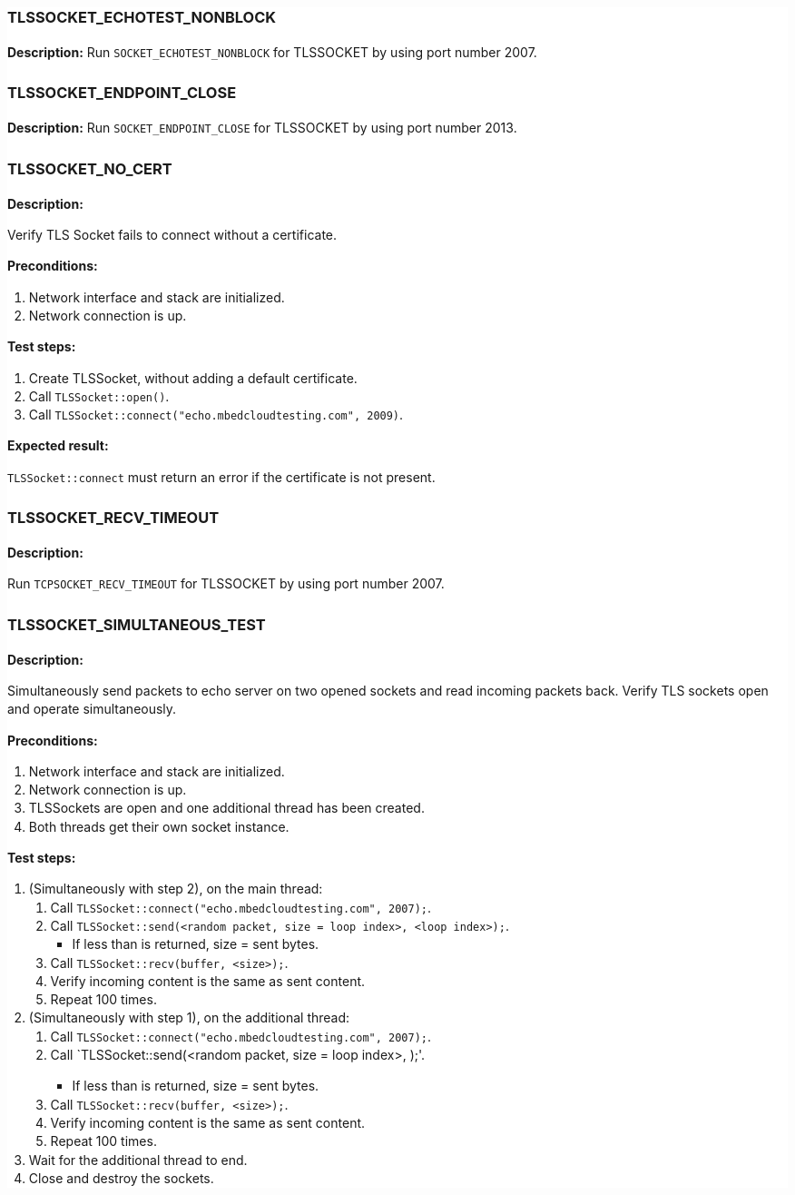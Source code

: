 ### TLSSOCKET_ECHOTEST_NONBLOCK

**Description:** Run `SOCKET_ECHOTEST_NONBLOCK` for TLSSOCKET by using port number 2007.

### TLSSOCKET_ENDPOINT_CLOSE

**Description:** Run `SOCKET_ENDPOINT_CLOSE` for TLSSOCKET by using port number 2013.

### TLSSOCKET_NO_CERT

**Description:**

Verify TLS Socket fails to connect without a certificate.

**Preconditions:**

1. Network interface and stack are initialized.
1. Network connection is up.

**Test steps:**

1. Create TLSSocket, without adding a default certificate.
1. Call `TLSSocket::open()`.
1. Call `TLSSocket::connect("echo.mbedcloudtesting.com", 2009)`.

**Expected result:**

`TLSSocket::connect` must return an error if the certificate is not present.

### TLSSOCKET_RECV_TIMEOUT

**Description:**

Run `TCPSOCKET_RECV_TIMEOUT` for TLSSOCKET by using port number 2007.

### TLSSOCKET_SIMULTANEOUS_TEST

**Description:**

Simultaneously send packets to echo server on two opened sockets and read incoming packets back. Verify TLS sockets open and operate simultaneously.

**Preconditions:**

1. Network interface and stack are initialized.
1. Network connection is up.
1. TLSSockets are open and one additional thread has been created.
1. Both threads get their own socket instance.

**Test steps:**

1. (Simultaneously with step 2), on the main thread:
   1. Call `TLSSocket::connect("echo.mbedcloudtesting.com", 2007);`.
   1. Call `TLSSocket::send(<random packet, size = loop index>, <loop index>);`.
      - If less than <loop index> is returned, size = sent bytes.
   1. Call `TLSSocket::recv(buffer, <size>);`.
   1. Verify incoming content is the same as sent content.
   1. Repeat 100 times.
1. (Simultaneously with step 1), on the additional thread:
   1. Call `TLSSocket::connect("echo.mbedcloudtesting.com", 2007);`.
   1. Call `TLSSocket::send(<random packet, size = loop index>, <loop index>);'.
      - If less than <loop index> is returned, size = sent bytes.
   1. Call `TLSSocket::recv(buffer, <size>);`.
   1. Verify incoming content is the same as sent content.
   1. Repeat 100 times.
1. Wait for the additional thread to end.
1. Close and destroy the sockets.
